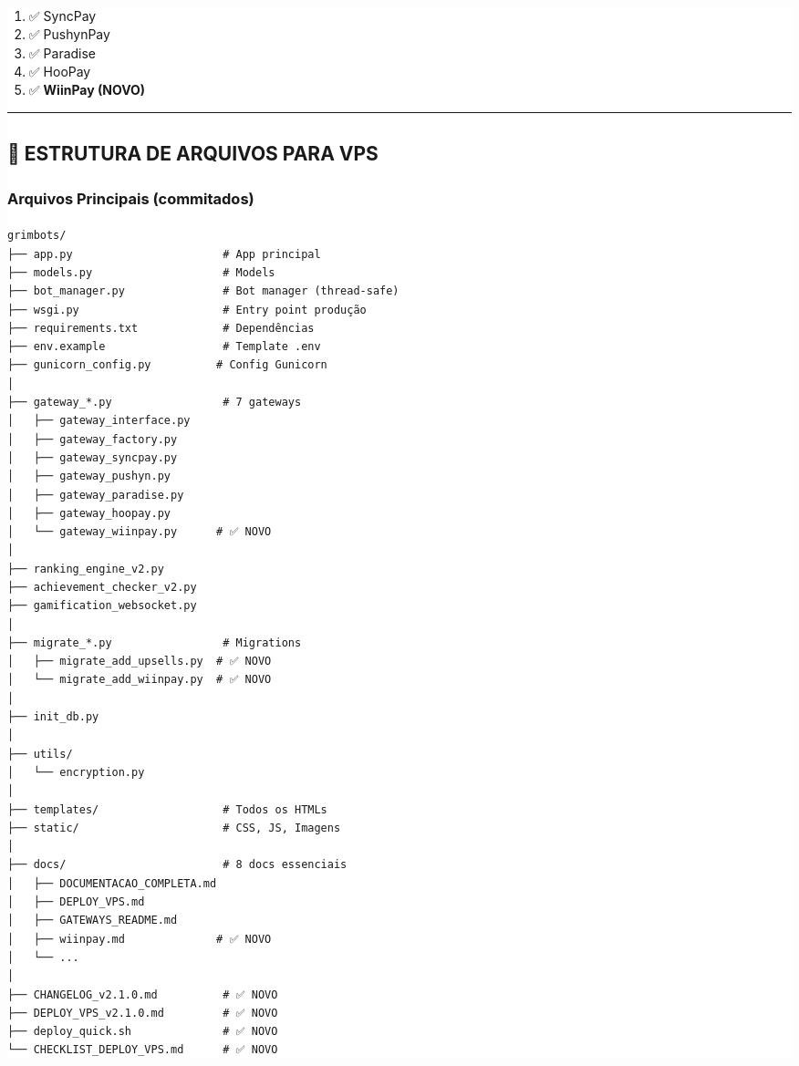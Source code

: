 1. ✅ SyncPay
2. ✅ PushynPay
3. ✅ Paradise
4. ✅ HooPay
5. ✅ **WiinPay (NOVO)**

---

## 📂 ESTRUTURA DE ARQUIVOS PARA VPS

### Arquivos Principais (commitados)
```
grimbots/
├── app.py                       # App principal
├── models.py                    # Models
├── bot_manager.py               # Bot manager (thread-safe)
├── wsgi.py                      # Entry point produção
├── requirements.txt             # Dependências
├── env.example                  # Template .env
├── gunicorn_config.py          # Config Gunicorn
│
├── gateway_*.py                 # 7 gateways
│   ├── gateway_interface.py
│   ├── gateway_factory.py
│   ├── gateway_syncpay.py
│   ├── gateway_pushyn.py
│   ├── gateway_paradise.py
│   ├── gateway_hoopay.py
│   └── gateway_wiinpay.py      # ✅ NOVO
│
├── ranking_engine_v2.py
├── achievement_checker_v2.py
├── gamification_websocket.py
│
├── migrate_*.py                 # Migrations
│   ├── migrate_add_upsells.py  # ✅ NOVO
│   └── migrate_add_wiinpay.py  # ✅ NOVO
│
├── init_db.py
│
├── utils/
│   └── encryption.py
│
├── templates/                   # Todos os HTMLs
├── static/                      # CSS, JS, Imagens
│
├── docs/                        # 8 docs essenciais
│   ├── DOCUMENTACAO_COMPLETA.md
│   ├── DEPLOY_VPS.md
│   ├── GATEWAYS_README.md
│   ├── wiinpay.md              # ✅ NOVO
│   └── ...
│
├── CHANGELOG_v2.1.0.md          # ✅ NOVO
├── DEPLOY_VPS_v2.1.0.md         # ✅ NOVO
├── deploy_quick.sh              # ✅ NOVO
└── CHECKLIST_DEPLOY_VPS.md      # ✅ NOVO
```
